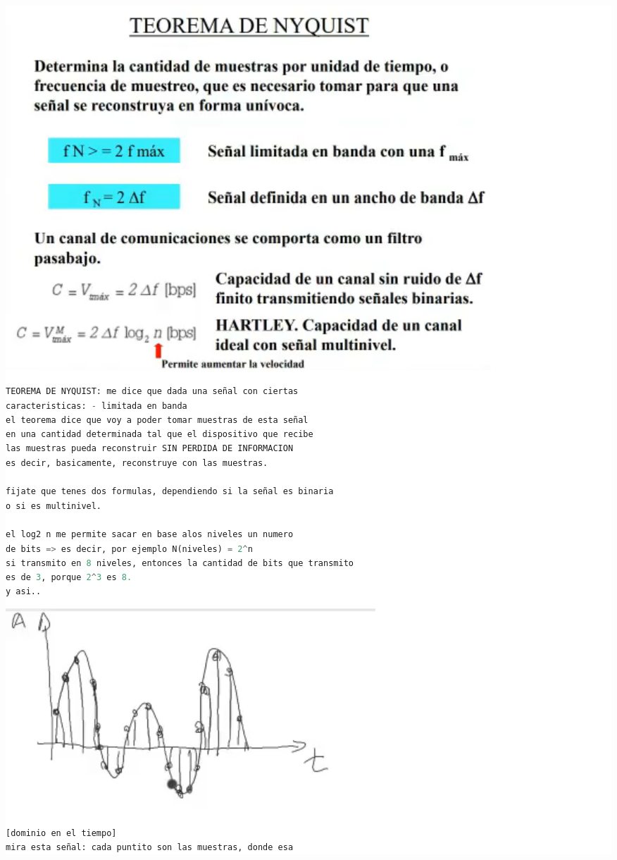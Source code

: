 ![](images/2021-10-04-19-46-44.png)
```python
TEOREMA DE NYQUIST: me dice que dada una señal con ciertas
caracteristicas: - limitada en banda
el teorema dice que voy a poder tomar muestras de esta señal
en una cantidad determinada tal que el dispositivo que recibe
las muestras pueda reconstruir SIN PERDIDA DE INFORMACION
es decir, basicamente, reconstruye con las muestras.

fijate que tenes dos formulas, dependiendo si la señal es binaria
o si es multinivel.

el log2 n me permite sacar en base alos niveles un numero
de bits => es decir, por ejemplo N(niveles) = 2^n
si transmito en 8 niveles, entonces la cantidad de bits que transmito
es de 3, porque 2^3 es 8.
y asi..

```
![](images/2021-10-04-19-51-33.png)
```python
[dominio en el tiempo]
mira esta señal: cada puntito son las muestras, donde esa 
```